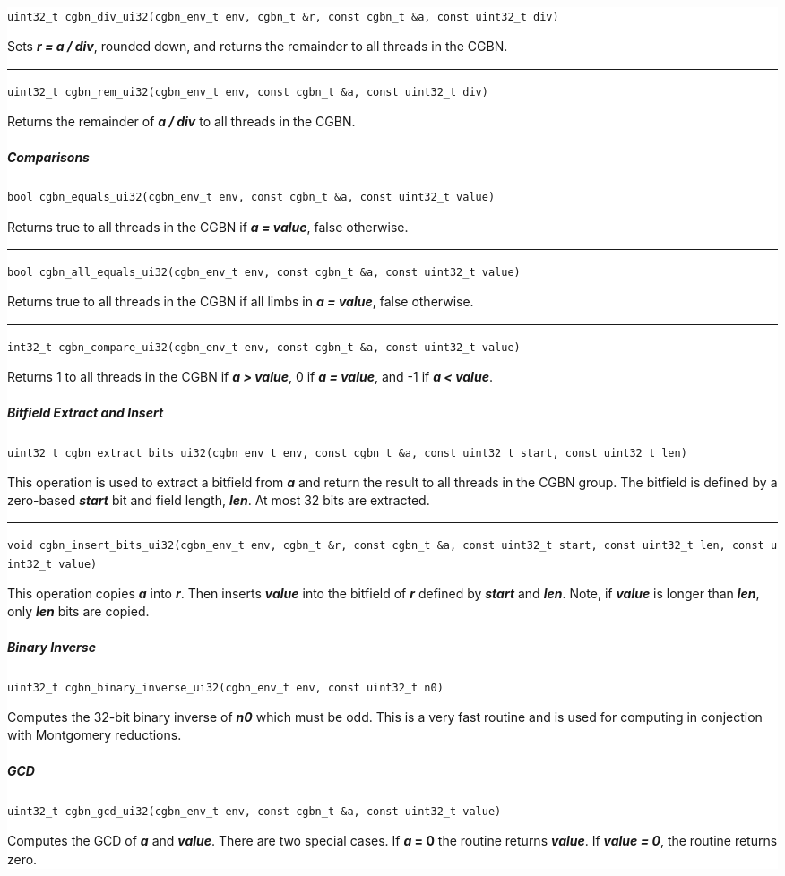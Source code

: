 `uint32_t cgbn_div_ui32(cgbn_env_t env, cgbn_t &r, const cgbn_t &a, const uint32_t div)`

Sets **_r = a / div_**, rounded down, and returns the remainder to all threads in the CGBN.

---

`uint32_t cgbn_rem_ui32(cgbn_env_t env, const cgbn_t &a, const uint32_t div)`

Returns the remainder of **_a / div_** to all threads in the CGBN.

##### Comparisons

`bool cgbn_equals_ui32(cgbn_env_t env, const cgbn_t &a, const uint32_t value)`

Returns true to all threads in the CGBN if **_a = value_**, false otherwise.

---

`bool cgbn_all_equals_ui32(cgbn_env_t env, const cgbn_t &a, const uint32_t value)`

Returns true to all threads in the CGBN if all limbs in **_a = value_**, false otherwise.

---

`int32_t cgbn_compare_ui32(cgbn_env_t env, const cgbn_t &a, const uint32_t value)`

Returns 1 to all threads in the CGBN if **_a > value_**, 0 if **_a = value_**, and -1 if **_a < value_**.

##### Bitfield Extract and Insert

`uint32_t cgbn_extract_bits_ui32(cgbn_env_t env, const cgbn_t &a, const uint32_t start, const uint32_t len)`

This operation is used to extract a bitfield from **_a_** and return the result to all threads in the CGBN group.  The bitfield is defined by a zero-based **_start_** bit and field length, **_len_**.  At most 32 bits are extracted.

---

`void cgbn_insert_bits_ui32(cgbn_env_t env, cgbn_t &r, const cgbn_t &a, const uint32_t start, const uint32_t len, const uint32_t value)`

This operation copies **_a_** into **_r_**.  Then inserts **_value_** into the bitfield of **_r_** defined by **_start_** and **_len_**.   Note, if **_value_** is longer than **_len_**, only **_len_** bits are copied.

##### Binary Inverse

`uint32_t cgbn_binary_inverse_ui32(cgbn_env_t env, const uint32_t n0)`

Computes the 32-bit binary inverse of **_n0_** which must be odd.  This is a very fast routine and is used for computing in conjection with Montgomery reductions.

##### GCD

`uint32_t cgbn_gcd_ui32(cgbn_env_t env, const cgbn_t &a, const uint32_t value)`

Computes the GCD of **_a_** and **_value_**.  There are two special cases.  If **_a_ = 0** the routine returns **_value_**.  If **_value = 0_**, the routine returns zero.
